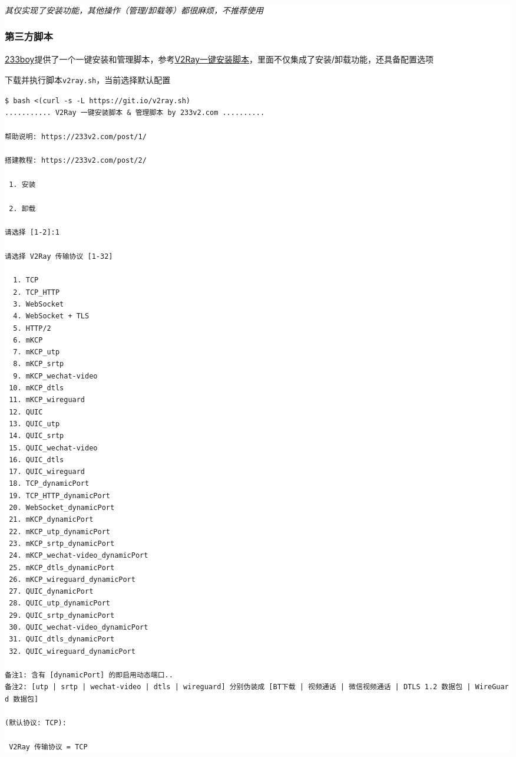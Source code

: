 *其仅实现了安装功能，其他操作（管理/卸载等）都很麻烦，不推荐使用*

### 第三方脚本

[233boy]()提供了一个一键安装和管理脚本，参考[V2Ray一键安装脚本](https://github.com/233boy/v2ray/wiki/V2Ray一键安装脚本)，里面不仅集成了安装/卸载功能，还具备配置选项

下载并执行脚本`v2ray.sh`，当前选择默认配置

```
$ bash <(curl -s -L https://git.io/v2ray.sh)
........... V2Ray 一键安装脚本 & 管理脚本 by 233v2.com ..........

帮助说明: https://233v2.com/post/1/

搭建教程: https://233v2.com/post/2/

 1. 安装

 2. 卸载

请选择 [1-2]:1

请选择 V2Ray 传输协议 [1-32]

  1. TCP
  2. TCP_HTTP
  3. WebSocket
  4. WebSocket + TLS
  5. HTTP/2
  6. mKCP
  7. mKCP_utp
  8. mKCP_srtp
  9. mKCP_wechat-video
 10. mKCP_dtls
 11. mKCP_wireguard
 12. QUIC
 13. QUIC_utp
 14. QUIC_srtp
 15. QUIC_wechat-video
 16. QUIC_dtls
 17. QUIC_wireguard
 18. TCP_dynamicPort
 19. TCP_HTTP_dynamicPort
 20. WebSocket_dynamicPort
 21. mKCP_dynamicPort
 22. mKCP_utp_dynamicPort
 23. mKCP_srtp_dynamicPort
 24. mKCP_wechat-video_dynamicPort
 25. mKCP_dtls_dynamicPort
 26. mKCP_wireguard_dynamicPort
 27. QUIC_dynamicPort
 28. QUIC_utp_dynamicPort
 29. QUIC_srtp_dynamicPort
 30. QUIC_wechat-video_dynamicPort
 31. QUIC_dtls_dynamicPort
 32. QUIC_wireguard_dynamicPort

备注1: 含有 [dynamicPort] 的即启用动态端口..
备注2: [utp | srtp | wechat-video | dtls | wireguard] 分别伪装成 [BT下载 | 视频通话 | 微信视频通话 | DTLS 1.2 数据包 | WireGuard 数据包]

(默认协议: TCP):

 V2Ray 传输协议 = TCP
```